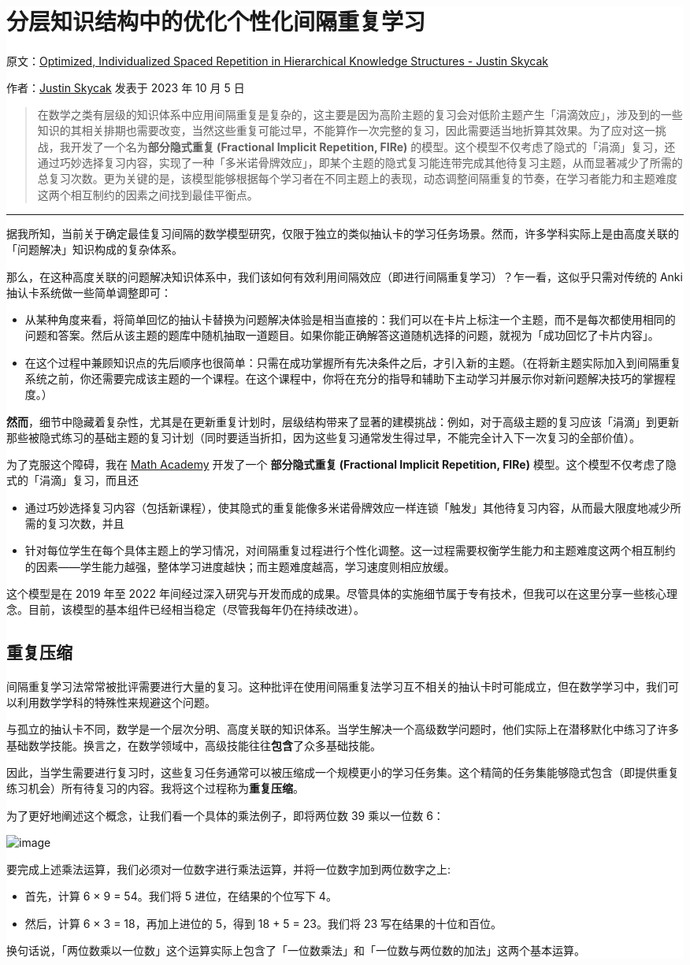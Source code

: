 # 分层知识结构中的优化个性化间隔重复学习

原文：[Optimized, Individualized Spaced Repetition in Hierarchical Knowledge Structures - Justin Skycak](https://www.justinmath.com/individualized-spaced-repetition-in-hierarchical-knowledge-structures/)

作者：[Justin Skycak](https://x.com/justinskycak) 发表于 2023 年 10 月 5 日

> 在数学之类有层级的知识体系中应用间隔重复是复杂的，这主要是因为高阶主题的复习会对低阶主题产生「涓滴效应」，涉及到的一些知识的其相关排期也需要改变，当然这些重复可能过早，不能算作一次完整的复习，因此需要适当地折算其效果。为了应对这一挑战，我开发了一个名为**部分隐式重复 (Fractional Implicit Repetition, FIRe)** 的模型。这个模型不仅考虑了隐式的「涓滴」复习，还通过巧妙选择复习内容，实现了一种「多米诺骨牌效应」，即某个主题的隐式复习能连带完成其他待复习主题，从而显著减少了所需的总复习次数。更为关键的是，该模型能够根据每个学习者在不同主题上的表现，动态调整间隔重复的节奏，在学习者能力和主题难度这两个相互制约的因素之间找到最佳平衡点。

------

据我所知，当前关于确定最佳复习间隔的数学模型研究，仅限于独立的类似抽认卡的学习任务场景。然而，许多学科实际上是由高度关联的「问题解决」知识构成的复杂体系。

那么，在这种高度关联的问题解决知识体系中，我们该如何有效利用间隔效应（即进行间隔重复学习）？乍一看，这似乎只需对传统的 Anki 抽认卡系统做一些简单调整即可：

- 从某种角度来看，将简单回忆的抽认卡替换为问题解决体验是相当直接的：我们可以在卡片上标注一个主题，而不是每次都使用相同的问题和答案。然后从该主题的题库中随机抽取一道题目。如果你能正确解答这道随机选择的问题，就视为「成功回忆了卡片内容」。

- 在这个过程中兼顾知识点的先后顺序也很简单：只需在成功掌握所有先决条件之后，才引入新的主题。（在将新主题实际加入到间隔重复系统之前，你还需要完成该主题的一个课程。在这个课程中，你将在充分的指导和辅助下主动学习并展示你对新问题解决技巧的掌握程度。）

**然而**，细节中隐藏着复杂性，尤其是在更新重复计划时，层级结构带来了显著的建模挑战：例如，对于高级主题的复习应该「涓滴」到更新那些被隐式练习的基础主题的复习计划（同时要适当折扣，因为这些复习通常发生得过早，不能完全计入下一次复习的全部价值）。

为了克服这个障碍，我在 [Math Academy](https://mathacademy.com/) 开发了一个 **部分隐式重复 (Fractional Implicit Repetition, FIRe)** 模型。这个模型不仅考虑了隐式的「涓滴」复习，而且还

- 通过巧妙选择复习内容（包括新课程），使其隐式的重复能像多米诺骨牌效应一样连锁「触发」其他待复习内容，从而最大限度地减少所需的复习次数，并且

- 针对每位学生在每个具体主题上的学习情况，对间隔重复过程进行个性化调整。这一过程需要权衡学生能力和主题难度这两个相互制约的因素——学生能力越强，整体学习进度越快；而主题难度越高，学习速度则相应放缓。

这个模型是在 2019 年至 2022 年间经过深入研究与开发而成的成果。尽管具体的实施细节属于专有技术，但我可以在这里分享一些核心理念。目前，该模型的基本组件已经相当稳定（尽管我每年仍在持续改进）。

## 重复压缩

间隔重复学习法常常被批评需要进行大量的复习。这种批评在使用间隔重复法学习互不相关的抽认卡时可能成立，但在数学学习中，我们可以利用数学学科的特殊性来规避这个问题。

与孤立的抽认卡不同，数学是一个层次分明、高度关联的知识体系。当学生解决一个高级数学问题时，他们实际上在潜移默化中练习了许多基础数学技能。换言之，在数学领域中，高级技能往往**包含**了众多基础技能。

因此，当学生需要进行复习时，这些复习任务通常可以被压缩成一个规模更小的学习任务集。这个精简的任务集能够隐式包含（即提供重复练习机会）所有待复习的内容。我将这个过程称为**重复压缩**。

为了更好地阐述这个概念，让我们看一个具体的乘法例子，即将两位数 39 乘以一位数 6：

![image](https://justinmath.com/files/blog/39-times-6.png)

要完成上述乘法运算，我们必须对一位数字进行乘法运算，并将一位数字加到两位数字之上:

- 首先，计算 6 × 9 = 54。我们将 5 进位，在结果的个位写下 4。

- 然后，计算 6 × 3 = 18，再加上进位的 5，得到 18 + 5 = 23。我们将 23 写在结果的十位和百位。

换句话说，「两位数乘以一位数」这个运算实际上包含了「一位数乘法」和「一位数与两位数的加法」这两个基本运算。
